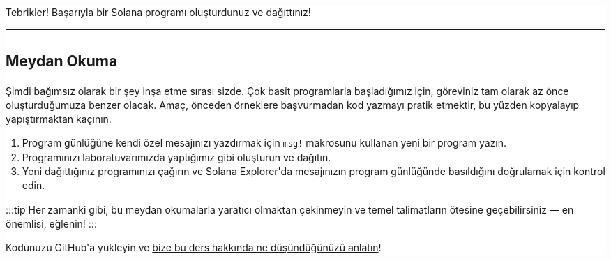Tebrikler! Başarıyla bir Solana programı oluşturdunuz ve dağıttınız!

---

## Meydan Okuma

Şimdi bağımsız olarak bir şey inşa etme sırası sizde. Çok basit programlarla başladığımız için, göreviniz tam olarak az önce oluşturduğumuza benzer olacak. Amaç, önceden örneklere başvurmadan kod yazmayı pratik etmektir, bu yüzden kopyalayıp yapıştırmaktan kaçının.

1. Program günlüğüne kendi özel mesajınızı yazdırmak için `msg!` makrosunu kullanan yeni bir program yazın.
2. Programınızı laboratuvarımızda yaptığımız gibi oluşturun ve dağıtın.
3. Yeni dağıttığınız programınızı çağırın ve Solana Explorer'da mesajınızın program günlüğünde basıldığını doğrulamak için kontrol edin.

:::tip
Her zamanki gibi, bu meydan okumalarla yaratıcı olmaktan çekinmeyin ve temel talimatların ötesine geçebilirsiniz — en önemlisi, eğlenin!
:::


Kodunuzu GitHub'a yükleyin ve
[bize bu ders hakkında ne düşündüğünüzü anlatın](https://form.typeform.com/to/IPH0UGz7#answers-lesson=5b56c69c-1490-46e4-850f-a7e37bbd79c2)!
